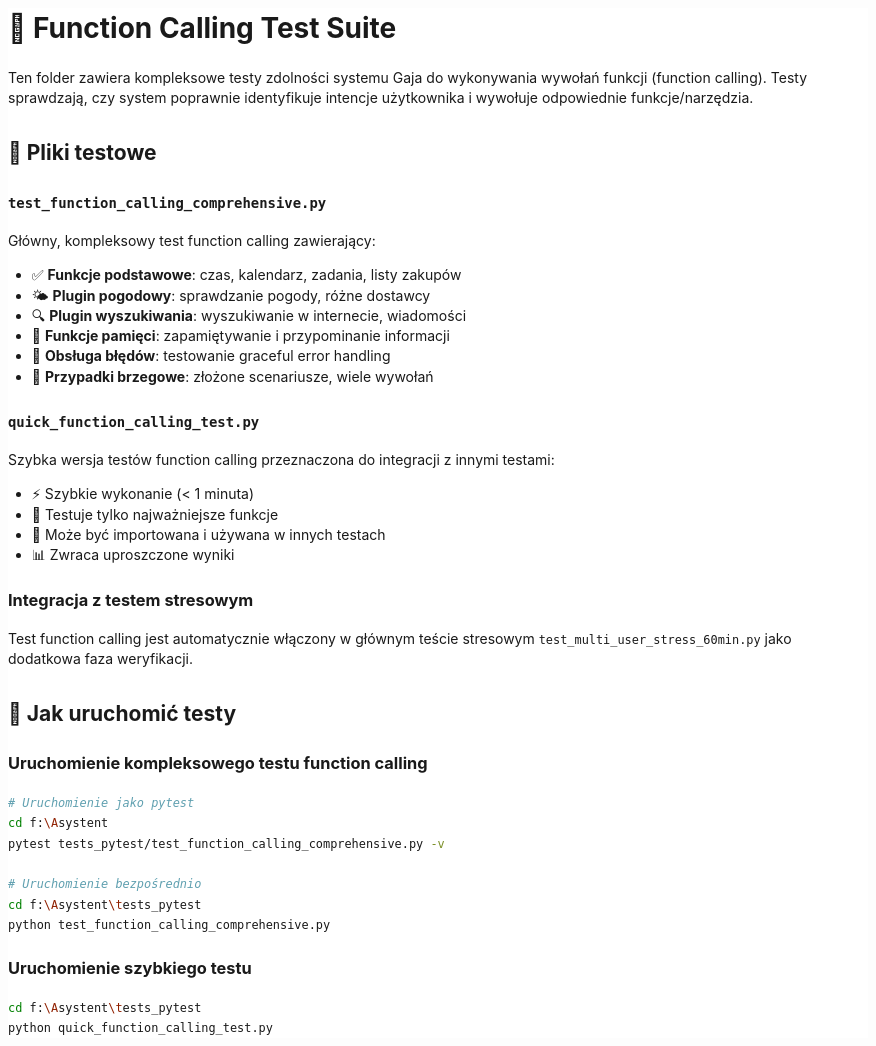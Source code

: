 # 🔧 Function Calling Test Suite

Ten folder zawiera kompleksowe testy zdolności systemu Gaja do wykonywania wywołań funkcji (function calling). Testy sprawdzają, czy system poprawnie identyfikuje intencje użytkownika i wywołuje odpowiednie funkcje/narzędzia.

## 📁 Pliki testowe

### `test_function_calling_comprehensive.py`

Główny, kompleksowy test function calling zawierający:

- ✅ **Funkcje podstawowe**: czas, kalendarz, zadania, listy zakupów
- 🌤️ **Plugin pogodowy**: sprawdzanie pogody, różne dostawcy
- 🔍 **Plugin wyszukiwania**: wyszukiwanie w internecie, wiadomości
- 🧠 **Funkcje pamięci**: zapamiętywanie i przypominanie informacji
- 🚨 **Obsługa błędów**: testowanie graceful error handling
- 🎯 **Przypadki brzegowe**: złożone scenariusze, wiele wywołań

### `quick_function_calling_test.py`

Szybka wersja testów function calling przeznaczona do integracji z innymi testami:

- ⚡ Szybkie wykonanie (< 1 minuta)
- 🎯 Testuje tylko najważniejsze funkcje
- 🔗 Może być importowana i używana w innych testach
- 📊 Zwraca uproszczone wyniki

### Integracja z testem stresowym

Test function calling jest automatycznie włączony w głównym teście stresowym `test_multi_user_stress_60min.py` jako dodatkowa faza weryfikacji.

## 🚀 Jak uruchomić testy

### Uruchomienie kompleksowego testu function calling

```bash
# Uruchomienie jako pytest
cd f:\Asystent
pytest tests_pytest/test_function_calling_comprehensive.py -v

# Uruchomienie bezpośrednio
cd f:\Asystent\tests_pytest
python test_function_calling_comprehensive.py
```

### Uruchomienie szybkiego testu

```bash
cd f:\Asystent\tests_pytest
python quick_function_calling_test.py
```
